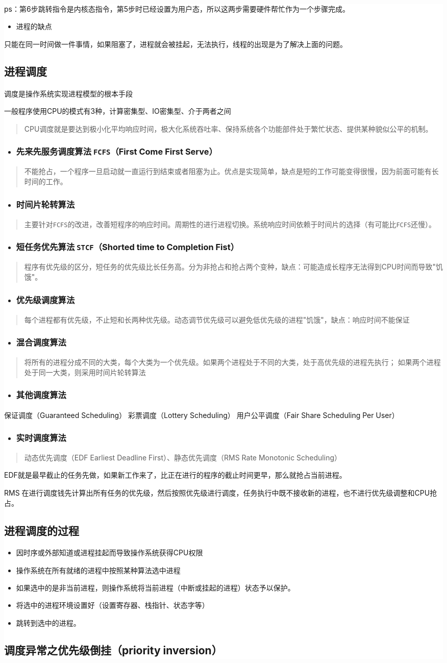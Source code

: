 ps：第6步跳转指令是内核态指令，第5步时已经设置为用户态，所以这两步需要硬件帮忙作为一个步骤完成。

- 进程的缺点

只能在同一时间做一件事情，如果阻塞了，进程就会被挂起，无法执行，线程的出现是为了解决上面的问题。

## 进程调度

调度是操作系统实现进程模型的根本手段

一般程序使用CPU的模式有3种，计算密集型、IO密集型、介于两者之间

> CPU调度就是要达到极小化平均响应时间，极大化系统吞吐率、保持系统各个功能部件处于繁忙状态、提供某种貌似公平的机制。

- ### 先来先服务调度算法 `FCFS`（First Come First Serve）

> 不能抢占，一个程序一旦启动就一直运行到结束或者阻塞为止。优点是实现简单，缺点是短的工作可能变得很慢，因为前面可能有长时间的工作。

- ### 时间片轮转算法

> 主要针对`FCFS`的改进，改善短程序的响应时间。周期性的进行进程切换。系统响应时间依赖于时间片的选择（有可能比`FCFS`还慢）。

- ### 短任务优先算法 `STCF`（Shorted time to Completion Fist）

> 程序有优先级的区分，短任务的优先级比长任务高。分为非抢占和抢占两个变种，缺点：可能造成长程序无法得到CPU时间而导致"饥饿"。

- ### 优先级调度算法 

> 每个进程都有优先级，不止短和长两种优先级。动态调节优先级可以避免低优先级的进程"饥饿"，缺点：响应时间不能保证

- ### 混合调度算法 

> 将所有的进程分成不同的大类，每个大类为一个优先级。如果两个进程处于不同的大类，处于高优先级的进程先执行；
> 如果两个进程处于同一大类，则采用时间片轮转算法

- ### 其他调度算法 

保证调度（Guaranteed Scheduling）
彩票调度（Lottery Scheduling）
用户公平调度（Fair Share Scheduling Per User）

- ### 实时调度算法

> 动态优先调度（EDF Earliest Deadline First）、静态优先调度（RMS Rate Monotonic Scheduling）

EDF就是最早截止的任务先做，如果新工作来了，比正在进行的程序的截止时间更早，那么就抢占当前进程。

RMS 在进行调度钱先计算出所有任务的优先级，然后按照优先级进行调度，任务执行中既不接收新的进程，也不进行优先级调整和CPU抢占。

## 进程调度的过程

- 因时序或外部知道或进程挂起而导致操作系统获得CPU权限

- 操作系统在所有就绪的进程中按照某种算法选中进程

- 如果选中的是非当前进程，则操作系统将当前进程（中断或挂起的进程）状态予以保护。

- 将选中的进程环境设置好（设置寄存器、栈指针、状态字等）

- 跳转到选中的进程。

## 调度异常之优先级倒挂（priority inversion）
